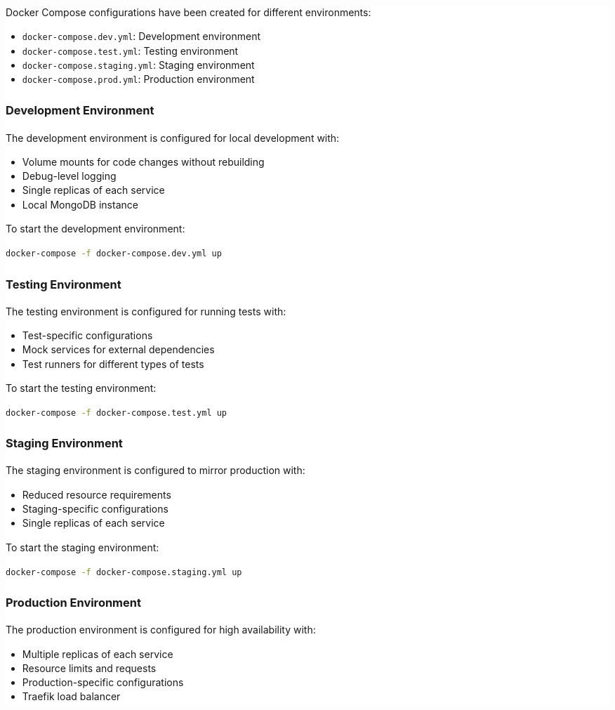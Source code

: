 Docker Compose configurations have been created for different environments:

- `docker-compose.dev.yml`: Development environment
- `docker-compose.test.yml`: Testing environment
- `docker-compose.staging.yml`: Staging environment
- `docker-compose.prod.yml`: Production environment

### Development Environment

The development environment is configured for local development with:

- Volume mounts for code changes without rebuilding
- Debug-level logging
- Single replicas of each service
- Local MongoDB instance

To start the development environment:

```bash
docker-compose -f docker-compose.dev.yml up
```

### Testing Environment

The testing environment is configured for running tests with:

- Test-specific configurations
- Mock services for external dependencies
- Test runners for different types of tests

To start the testing environment:

```bash
docker-compose -f docker-compose.test.yml up
```

### Staging Environment

The staging environment is configured to mirror production with:

- Reduced resource requirements
- Staging-specific configurations
- Single replicas of each service

To start the staging environment:

```bash
docker-compose -f docker-compose.staging.yml up
```

### Production Environment

The production environment is configured for high availability with:

- Multiple replicas of each service
- Resource limits and requests
- Production-specific configurations
- Traefik load balancer
